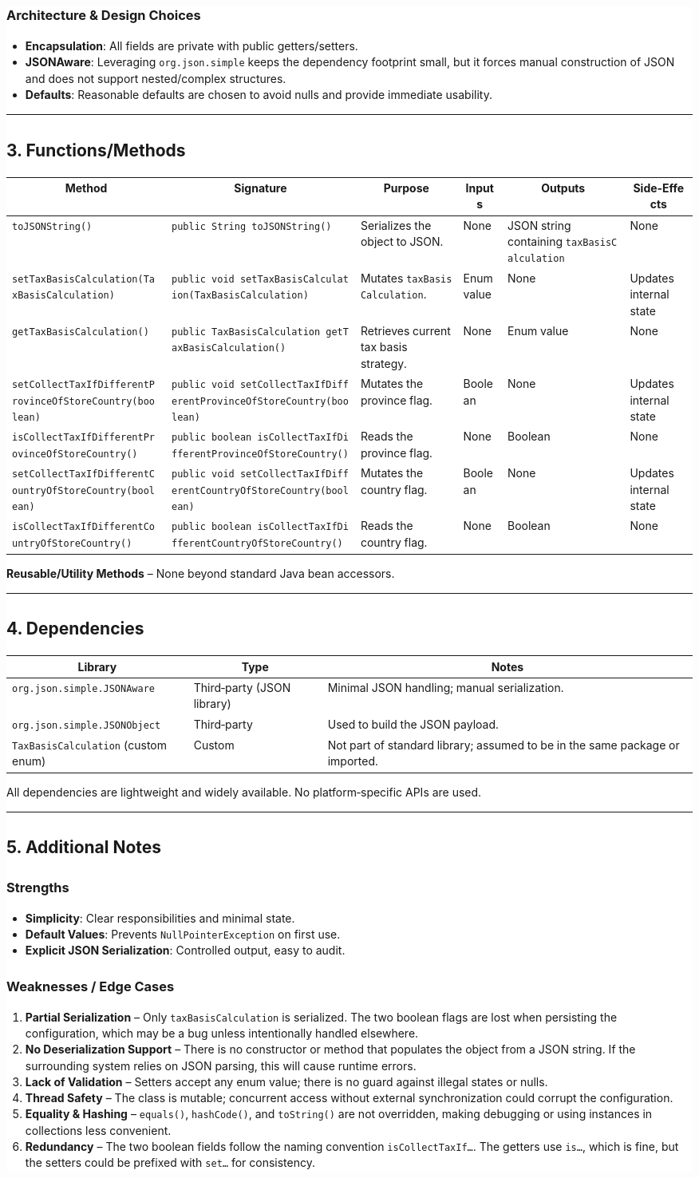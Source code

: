 ### Architecture & Design Choices  
- **Encapsulation**: All fields are private with public getters/setters.  
- **JSONAware**: Leveraging `org.json.simple` keeps the dependency footprint small, but it forces manual construction of JSON and does not support nested/complex structures.  
- **Defaults**: Reasonable defaults are chosen to avoid nulls and provide immediate usability.

---

## 3. Functions/Methods  

| Method | Signature | Purpose | Inputs | Outputs | Side‑Effects |
|--------|-----------|---------|--------|---------|--------------|
| `toJSONString()` | `public String toJSONString()` | Serializes the object to JSON. | None | JSON string containing `taxBasisCalculation` | None |
| `setTaxBasisCalculation(TaxBasisCalculation)` | `public void setTaxBasisCalculation(TaxBasisCalculation)` | Mutates `taxBasisCalculation`. | Enum value | None | Updates internal state |
| `getTaxBasisCalculation()` | `public TaxBasisCalculation getTaxBasisCalculation()` | Retrieves current tax basis strategy. | None | Enum value | None |
| `setCollectTaxIfDifferentProvinceOfStoreCountry(boolean)` | `public void setCollectTaxIfDifferentProvinceOfStoreCountry(boolean)` | Mutates the province flag. | Boolean | None | Updates internal state |
| `isCollectTaxIfDifferentProvinceOfStoreCountry()` | `public boolean isCollectTaxIfDifferentProvinceOfStoreCountry()` | Reads the province flag. | None | Boolean | None |
| `setCollectTaxIfDifferentCountryOfStoreCountry(boolean)` | `public void setCollectTaxIfDifferentCountryOfStoreCountry(boolean)` | Mutates the country flag. | Boolean | None | Updates internal state |
| `isCollectTaxIfDifferentCountryOfStoreCountry()` | `public boolean isCollectTaxIfDifferentCountryOfStoreCountry()` | Reads the country flag. | None | Boolean | None |

**Reusable/Utility Methods** – None beyond standard Java bean accessors.

---

## 4. Dependencies  

| Library | Type | Notes |
|---------|------|-------|
| `org.json.simple.JSONAware` | Third‑party (JSON library) | Minimal JSON handling; manual serialization. |
| `org.json.simple.JSONObject` | Third‑party | Used to build the JSON payload. |
| `TaxBasisCalculation` (custom enum) | Custom | Not part of standard library; assumed to be in the same package or imported. |

All dependencies are lightweight and widely available. No platform‑specific APIs are used.

---

## 5. Additional Notes  

### Strengths  
- **Simplicity**: Clear responsibilities and minimal state.  
- **Default Values**: Prevents `NullPointerException` on first use.  
- **Explicit JSON Serialization**: Controlled output, easy to audit.

### Weaknesses / Edge Cases  
1. **Partial Serialization** – Only `taxBasisCalculation` is serialized. The two boolean flags are lost when persisting the configuration, which may be a bug unless intentionally handled elsewhere.  
2. **No Deserialization Support** – There is no constructor or method that populates the object from a JSON string. If the surrounding system relies on JSON parsing, this will cause runtime errors.  
3. **Lack of Validation** – Setters accept any enum value; there is no guard against illegal states or nulls.  
4. **Thread Safety** – The class is mutable; concurrent access without external synchronization could corrupt the configuration.  
5. **Equality & Hashing** – `equals()`, `hashCode()`, and `toString()` are not overridden, making debugging or using instances in collections less convenient.  
6. **Redundancy** – The two boolean fields follow the naming convention `isCollectTaxIf…`. The getters use `is…`, which is fine, but the setters could be prefixed with `set…` for consistency.
